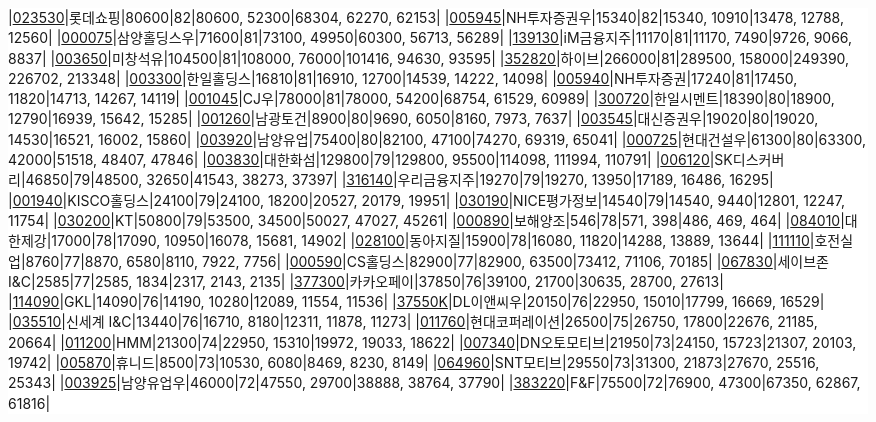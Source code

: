 |[023530](https://finance.daum.net/quotes/A023530)|롯데쇼핑|80600|82|80600, 52300|68304, 62270, 62153|
|[005945](https://finance.daum.net/quotes/A005945)|NH투자증권우|15340|82|15340, 10910|13478, 12788, 12560|
|[000075](https://finance.daum.net/quotes/A000075)|삼양홀딩스우|71600|81|73100, 49950|60300, 56713, 56289|
|[139130](https://finance.daum.net/quotes/A139130)|iM금융지주|11170|81|11170, 7490|9726, 9066, 8837|
|[003650](https://finance.daum.net/quotes/A003650)|미창석유|104500|81|108000, 76000|101416, 94630, 93595|
|[352820](https://finance.daum.net/quotes/A352820)|하이브|266000|81|289500, 158000|249390, 226702, 213348|
|[003300](https://finance.daum.net/quotes/A003300)|한일홀딩스|16810|81|16910, 12700|14539, 14222, 14098|
|[005940](https://finance.daum.net/quotes/A005940)|NH투자증권|17240|81|17450, 11820|14713, 14267, 14119|
|[001045](https://finance.daum.net/quotes/A001045)|CJ우|78000|81|78000, 54200|68754, 61529, 60989|
|[300720](https://finance.daum.net/quotes/A300720)|한일시멘트|18390|80|18900, 12790|16939, 15642, 15285|
|[001260](https://finance.daum.net/quotes/A001260)|남광토건|8900|80|9690, 6050|8160, 7973, 7637|
|[003545](https://finance.daum.net/quotes/A003545)|대신증권우|19020|80|19020, 14530|16521, 16002, 15860|
|[003920](https://finance.daum.net/quotes/A003920)|남양유업|75400|80|82100, 47100|74270, 69319, 65041|
|[000725](https://finance.daum.net/quotes/A000725)|현대건설우|61300|80|63300, 42000|51518, 48407, 47846|
|[003830](https://finance.daum.net/quotes/A003830)|대한화섬|129800|79|129800, 95500|114098, 111994, 110791|
|[006120](https://finance.daum.net/quotes/A006120)|SK디스커버리|46850|79|48500, 32650|41543, 38273, 37397|
|[316140](https://finance.daum.net/quotes/A316140)|우리금융지주|19270|79|19270, 13950|17189, 16486, 16295|
|[001940](https://finance.daum.net/quotes/A001940)|KISCO홀딩스|24100|79|24100, 18200|20527, 20179, 19951|
|[030190](https://finance.daum.net/quotes/A030190)|NICE평가정보|14540|79|14540, 9440|12801, 12247, 11754|
|[030200](https://finance.daum.net/quotes/A030200)|KT|50800|79|53500, 34500|50027, 47027, 45261|
|[000890](https://finance.daum.net/quotes/A000890)|보해양조|546|78|571, 398|486, 469, 464|
|[084010](https://finance.daum.net/quotes/A084010)|대한제강|17000|78|17090, 10950|16078, 15681, 14902|
|[028100](https://finance.daum.net/quotes/A028100)|동아지질|15900|78|16080, 11820|14288, 13889, 13644|
|[111110](https://finance.daum.net/quotes/A111110)|호전실업|8760|77|8870, 6580|8110, 7922, 7756|
|[000590](https://finance.daum.net/quotes/A000590)|CS홀딩스|82900|77|82900, 63500|73412, 71106, 70185|
|[067830](https://finance.daum.net/quotes/A067830)|세이브존I&C|2585|77|2585, 1834|2317, 2143, 2135|
|[377300](https://finance.daum.net/quotes/A377300)|카카오페이|37850|76|39100, 21700|30635, 28700, 27613|
|[114090](https://finance.daum.net/quotes/A114090)|GKL|14090|76|14190, 10280|12089, 11554, 11536|
|[37550K](https://finance.daum.net/quotes/A37550K)|DL이앤씨우|20150|76|22950, 15010|17799, 16669, 16529|
|[035510](https://finance.daum.net/quotes/A035510)|신세계 I&C|13440|76|16710, 8180|12311, 11878, 11273|
|[011760](https://finance.daum.net/quotes/A011760)|현대코퍼레이션|26500|75|26750, 17800|22676, 21185, 20664|
|[011200](https://finance.daum.net/quotes/A011200)|HMM|21300|74|22950, 15310|19972, 19033, 18622|
|[007340](https://finance.daum.net/quotes/A007340)|DN오토모티브|21950|73|24150, 15723|21307, 20103, 19742|
|[005870](https://finance.daum.net/quotes/A005870)|휴니드|8500|73|10530, 6080|8469, 8230, 8149|
|[064960](https://finance.daum.net/quotes/A064960)|SNT모티브|29550|73|31300, 21873|27670, 25516, 25343|
|[003925](https://finance.daum.net/quotes/A003925)|남양유업우|46000|72|47550, 29700|38888, 38764, 37790|
|[383220](https://finance.daum.net/quotes/A383220)|F&F|75500|72|76900, 47300|67350, 62867, 61816|
